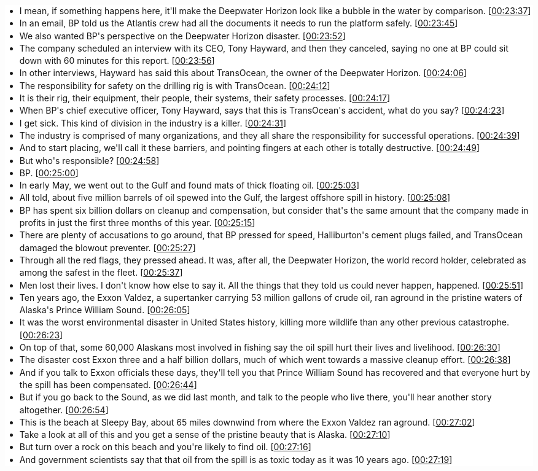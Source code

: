 *  I mean, if something happens here, it'll make the Deepwater Horizon look like a bubble in the water by comparison. [[00:23:37](https://www.youtube.com/watch?v=P7G0Wp0NznQ&t=1417.16s)]
*  In an email, BP told us the Atlantis crew had all the documents it needs to run the platform safely. [[00:23:45](https://www.youtube.com/watch?v=P7G0Wp0NznQ&t=1425.16s)]
*  We also wanted BP's perspective on the Deepwater Horizon disaster. [[00:23:52](https://www.youtube.com/watch?v=P7G0Wp0NznQ&t=1432.16s)]
*  The company scheduled an interview with its CEO, Tony Hayward, and then they canceled, saying no one at BP could sit down with 60 minutes for this report. [[00:23:56](https://www.youtube.com/watch?v=P7G0Wp0NznQ&t=1436.16s)]
*  In other interviews, Hayward has said this about TransOcean, the owner of the Deepwater Horizon. [[00:24:06](https://www.youtube.com/watch?v=P7G0Wp0NznQ&t=1446.16s)]
*  The responsibility for safety on the drilling rig is with TransOcean. [[00:24:12](https://www.youtube.com/watch?v=P7G0Wp0NznQ&t=1452.16s)]
*  It is their rig, their equipment, their people, their systems, their safety processes. [[00:24:17](https://www.youtube.com/watch?v=P7G0Wp0NznQ&t=1457.16s)]
*  When BP's chief executive officer, Tony Hayward, says that this is TransOcean's accident, what do you say? [[00:24:23](https://www.youtube.com/watch?v=P7G0Wp0NznQ&t=1463.16s)]
*  I get sick. This kind of division in the industry is a killer. [[00:24:31](https://www.youtube.com/watch?v=P7G0Wp0NznQ&t=1471.16s)]
*  The industry is comprised of many organizations, and they all share the responsibility for successful operations. [[00:24:39](https://www.youtube.com/watch?v=P7G0Wp0NznQ&t=1479.16s)]
*  And to start placing, we'll call it these barriers, and pointing fingers at each other is totally destructive. [[00:24:49](https://www.youtube.com/watch?v=P7G0Wp0NznQ&t=1489.16s)]
*  But who's responsible? [[00:24:58](https://www.youtube.com/watch?v=P7G0Wp0NznQ&t=1498.16s)]
*  BP. [[00:25:00](https://www.youtube.com/watch?v=P7G0Wp0NznQ&t=1500.16s)]
*  In early May, we went out to the Gulf and found mats of thick floating oil. [[00:25:03](https://www.youtube.com/watch?v=P7G0Wp0NznQ&t=1503.16s)]
*  All told, about five million barrels of oil spewed into the Gulf, the largest offshore spill in history. [[00:25:08](https://www.youtube.com/watch?v=P7G0Wp0NznQ&t=1508.16s)]
*  BP has spent six billion dollars on cleanup and compensation, but consider that's the same amount that the company made in profits in just the first three months of this year. [[00:25:15](https://www.youtube.com/watch?v=P7G0Wp0NznQ&t=1515.16s)]
*  There are plenty of accusations to go around, that BP pressed for speed, Halliburton's cement plugs failed, and TransOcean damaged the blowout preventer. [[00:25:27](https://www.youtube.com/watch?v=P7G0Wp0NznQ&t=1527.16s)]
*  Through all the red flags, they pressed ahead. It was, after all, the Deepwater Horizon, the world record holder, celebrated as among the safest in the fleet. [[00:25:37](https://www.youtube.com/watch?v=P7G0Wp0NznQ&t=1537.16s)]
*  Men lost their lives. I don't know how else to say it. All the things that they told us could never happen, happened. [[00:25:51](https://www.youtube.com/watch?v=P7G0Wp0NznQ&t=1551.16s)]
*  Ten years ago, the Exxon Valdez, a supertanker carrying 53 million gallons of crude oil, ran aground in the pristine waters of Alaska's Prince William Sound. [[00:26:05](https://www.youtube.com/watch?v=P7G0Wp0NznQ&t=1565.16s)]
*  It was the worst environmental disaster in United States history, killing more wildlife than any other previous catastrophe. [[00:26:23](https://www.youtube.com/watch?v=P7G0Wp0NznQ&t=1583.16s)]
*  On top of that, some 60,000 Alaskans most involved in fishing say the oil spill hurt their lives and livelihood. [[00:26:30](https://www.youtube.com/watch?v=P7G0Wp0NznQ&t=1590.16s)]
*  The disaster cost Exxon three and a half billion dollars, much of which went towards a massive cleanup effort. [[00:26:38](https://www.youtube.com/watch?v=P7G0Wp0NznQ&t=1598.16s)]
*  And if you talk to Exxon officials these days, they'll tell you that Prince William Sound has recovered and that everyone hurt by the spill has been compensated. [[00:26:44](https://www.youtube.com/watch?v=P7G0Wp0NznQ&t=1604.16s)]
*  But if you go back to the Sound, as we did last month, and talk to the people who live there, you'll hear another story altogether. [[00:26:54](https://www.youtube.com/watch?v=P7G0Wp0NznQ&t=1614.16s)]
*  This is the beach at Sleepy Bay, about 65 miles downwind from where the Exxon Valdez ran aground. [[00:27:02](https://www.youtube.com/watch?v=P7G0Wp0NznQ&t=1622.16s)]
*  Take a look at all of this and you get a sense of the pristine beauty that is Alaska. [[00:27:10](https://www.youtube.com/watch?v=P7G0Wp0NznQ&t=1630.16s)]
*  But turn over a rock on this beach and you're likely to find oil. [[00:27:16](https://www.youtube.com/watch?v=P7G0Wp0NznQ&t=1636.16s)]
*  And government scientists say that that oil from the spill is as toxic today as it was 10 years ago. [[00:27:19](https://www.youtube.com/watch?v=P7G0Wp0NznQ&t=1639.16s)]